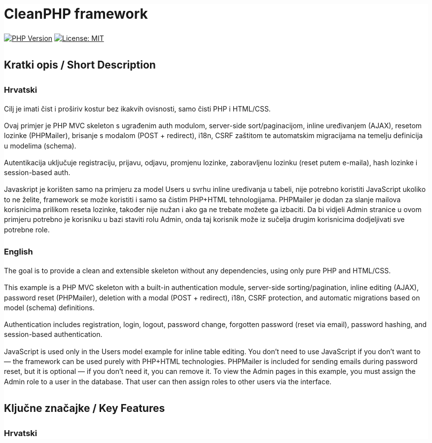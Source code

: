 # CleanPHP framework

[![PHP Version](https://img.shields.io/badge/php-%3E%3D8.1-blue)](https://www.php.net/)
[![License: MIT](https://img.shields.io/badge/License-MIT-yellow.svg)](LICENSE)

## Kratki opis / Short Description

### Hrvatski


Cilj je imati čist i proširiv kostur bez ikakvih ovisnosti, samo čisti PHP i HTML/CSS.

Ovaj primjer je PHP MVC skeleton s ugrađenim auth modulom, server-side sort/paginacijom, inline uređivanjem (AJAX),
resetom lozinke (PHPMailer), brisanje s modalom (POST + redirect), i18n, CSRF zaštitom te automatskim migracijama na
temelju definicija u modelima (schema).

Autentikacija uključuje registraciju, prijavu, odjavu, promjenu lozinke, zaboravljenu lozinku (reset putem e-maila), hash lozinke i session-based auth.

Javaskript je korišten
samo na primjeru za model Users u svrhu inline uređivanja u tabeli, nije potrebno koristiti JavaScript ukoliko to ne
želite, framework se može koristiti i samo sa čistim PHP+HTML tehnologijama.
PHPMailer je dodan za slanje mailova korisnicima prilikom reseta lozinke, također nije nužan i ako ga ne trebate možete ga izbaciti.
Da bi vidjeli Admin stranice u ovom primjeru potrebno je korisniku u bazi staviti rolu Admin, onda taj korisnik može iz sučelja
drugim korisnicima dodjeljivati sve potrebne role.

### English

The goal is to provide a clean and extensible skeleton without any dependencies, using only pure PHP and HTML/CSS.

This example is a PHP MVC skeleton with a built-in authentication module, server-side sorting/pagination, inline editing (AJAX), password reset (PHPMailer), deletion with a modal (POST + redirect), i18n, CSRF protection, and automatic migrations based on model (schema) definitions.

Authentication includes registration, login, logout, password change, forgotten password (reset via email), password hashing, and session-based authentication.

JavaScript is used only in the Users model example for inline table editing. You don’t need to use JavaScript if you don’t want to — the framework can be used purely with PHP+HTML technologies.
PHPMailer is included for sending emails during password reset, but it is optional — if you don’t need it, you can remove it.
To view the Admin pages in this example, you must assign the Admin role to a user in the database. That user can then assign roles to other users via the interface.
## Ključne značajke / Key Features

### Hrvatski
